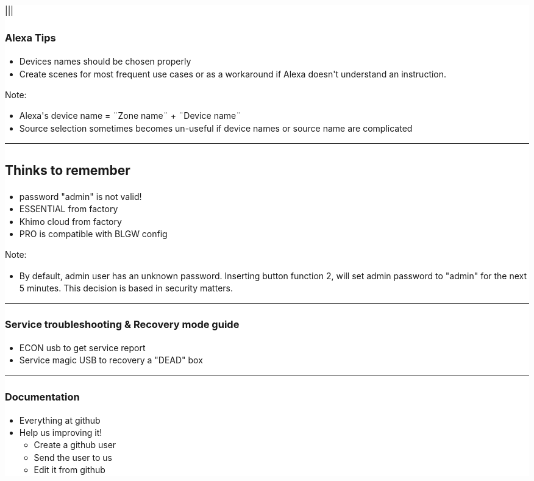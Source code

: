 |||
### Alexa Tips

+ Devices names should be chosen properly
+ Create scenes for most frequent use cases or as a workaround if Alexa doesn't understand an instruction.

Note:
+ Alexa's device name = ¨Zone name¨ + ¨Device name¨
+ Source selection sometimes becomes un-useful if device names or source name are complicated

----
## Thinks to remember

- password "admin" is not valid!
- ESSENTIAL from factory
- Khimo cloud from factory
- PRO is compatible with BLGW config

Note:
+ By default, admin user has an unknown password. Inserting button function 2, will set admin password to "admin" for the next 5 minutes. This decision is based in security matters.

----
### Service troubleshooting & Recovery mode guide

- ECON usb to get service report
- Service magic USB to recovery a "DEAD" box

----
### Documentation

- Everything at github
- Help us improving it!
  - Create a github user
  - Send the user to us
  - Edit it from github
